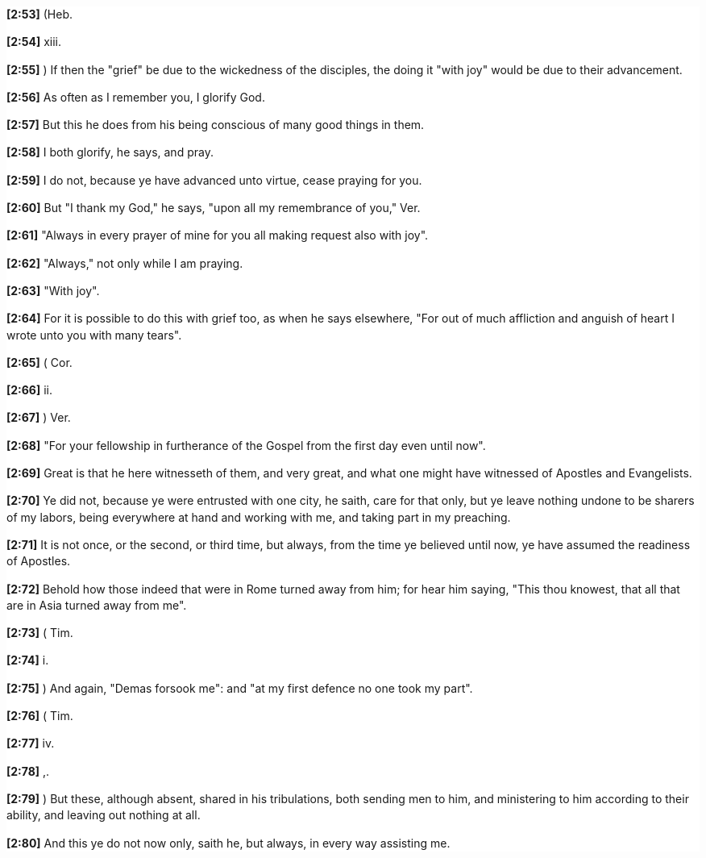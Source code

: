 **[2:53]** (Heb.

**[2:54]** xiii.

**[2:55]** ) If then the "grief" be due to the wickedness of the disciples, the doing it "with joy" would be due to their advancement.

**[2:56]** As often as I remember you, I glorify God.

**[2:57]** But this he does from his being conscious of many good things in them.

**[2:58]** I both glorify, he says, and pray.

**[2:59]** I do not, because ye have advanced unto virtue, cease praying for you.

**[2:60]** But "I thank my God," he says, "upon all my remembrance of you,"  Ver.

**[2:61]** "Always in every prayer of mine for you all making request also with joy".

**[2:62]** "Always," not only while I am praying.

**[2:63]** "With joy".

**[2:64]** For it is possible to do this with grief too, as when he says elsewhere, "For out of much affliction and anguish of heart I wrote unto you with many tears".

**[2:65]** ( Cor.

**[2:66]** ii.

**[2:67]** )  Ver.

**[2:68]** "For your fellowship in furtherance of the Gospel from the first day even until now".

**[2:69]** Great is that he here witnesseth of them, and very great, and what one might have witnessed of Apostles and Evangelists.

**[2:70]** Ye did not, because ye were entrusted with one city, he saith, care for that only, but ye leave nothing undone to be sharers of my labors, being everywhere at hand and working with me, and taking part in my preaching.

**[2:71]** It is not once, or the second, or third time, but always, from the time ye believed until now, ye have assumed the readiness of Apostles.

**[2:72]** Behold how those indeed that were in Rome turned away from him; for hear him saying, "This thou knowest, that all that are in Asia turned away from me".

**[2:73]** ( Tim.

**[2:74]** i.

**[2:75]** ) And again, "Demas forsook me": and "at my first defence no one took my part".

**[2:76]** ( Tim.

**[2:77]** iv.

**[2:78]** ,.

**[2:79]** ) But these, although absent, shared in his tribulations, both sending men to him, and ministering to him according to their ability, and leaving out nothing at all.

**[2:80]** And this ye do not now only, saith he, but always, in every way assisting me.
